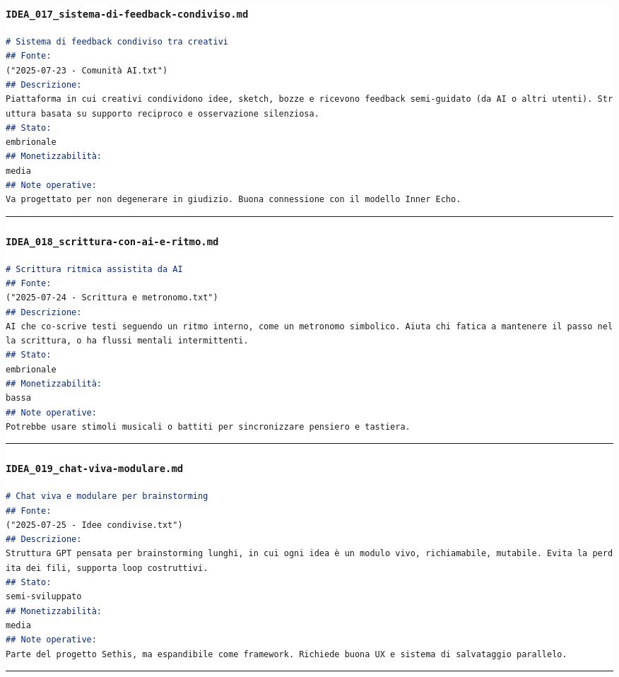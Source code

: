 
### `IDEA_017_sistema-di-feedback-condiviso.md`
```markdown
# Sistema di feedback condiviso tra creativi
## Fonte:
("2025-07-23 - Comunità AI.txt")
## Descrizione:
Piattaforma in cui creativi condividono idee, sketch, bozze e ricevono feedback semi-guidato (da AI o altri utenti). Struttura basata su supporto reciproco e osservazione silenziosa.
## Stato:
embrionale
## Monetizzabilità:
media
## Note operative:
Va progettato per non degenerare in giudizio. Buona connessione con il modello Inner Echo.
```

---

### `IDEA_018_scrittura-con-ai-e-ritmo.md`
```markdown
# Scrittura ritmica assistita da AI
## Fonte:
("2025-07-24 - Scrittura e metronomo.txt")
## Descrizione:
AI che co-scrive testi seguendo un ritmo interno, come un metronomo simbolico. Aiuta chi fatica a mantenere il passo nella scrittura, o ha flussi mentali intermittenti.
## Stato:
embrionale
## Monetizzabilità:
bassa
## Note operative:
Potrebbe usare stimoli musicali o battiti per sincronizzare pensiero e tastiera.
```

---

### `IDEA_019_chat-viva-modulare.md`
```markdown
# Chat viva e modulare per brainstorming
## Fonte:
("2025-07-25 - Idee condivise.txt")
## Descrizione:
Struttura GPT pensata per brainstorming lunghi, in cui ogni idea è un modulo vivo, richiamabile, mutabile. Evita la perdita dei fili, supporta loop costruttivi.
## Stato:
semi-sviluppato
## Monetizzabilità:
media
## Note operative:
Parte del progetto Sethis, ma espandibile come framework. Richiede buona UX e sistema di salvataggio parallelo.
```

---